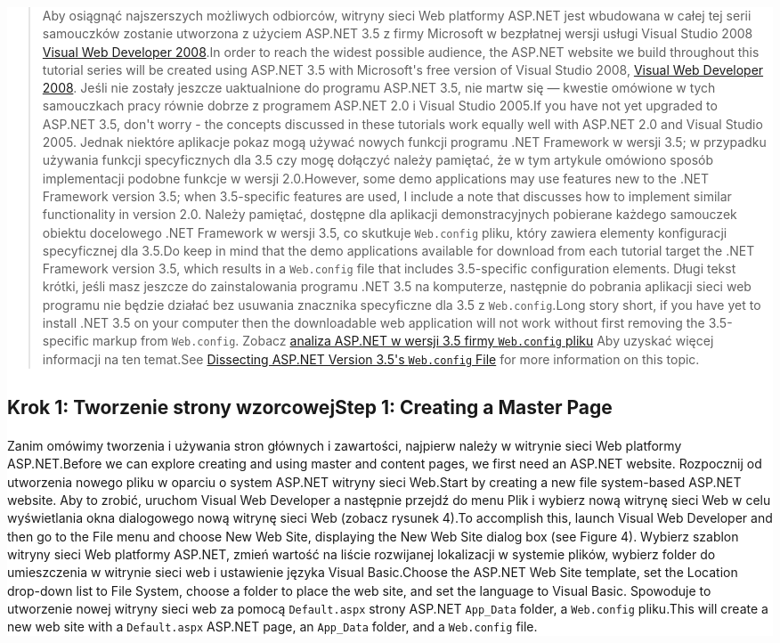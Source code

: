 > <span data-ttu-id="90586-171">Aby osiągnąć najszerszych możliwych odbiorców, witryny sieci Web platformy ASP.NET jest wbudowana w całej tej serii samouczków zostanie utworzona z użyciem ASP.NET 3.5 z firmy Microsoft w bezpłatnej wersji usługi Visual Studio 2008 [Visual Web Developer 2008](https://www.microsoft.com/express/vwd/).</span><span class="sxs-lookup"><span data-stu-id="90586-171">In order to reach the widest possible audience, the ASP.NET website we build throughout this tutorial series will be created using ASP.NET 3.5 with Microsoft's free version of Visual Studio 2008, [Visual Web Developer 2008](https://www.microsoft.com/express/vwd/).</span></span> <span data-ttu-id="90586-172">Jeśli nie zostały jeszcze uaktualnione do programu ASP.NET 3.5, nie martw się — kwestie omówione w tych samouczkach pracy równie dobrze z programem ASP.NET 2.0 i Visual Studio 2005.</span><span class="sxs-lookup"><span data-stu-id="90586-172">If you have not yet upgraded to ASP.NET 3.5, don't worry - the concepts discussed in these tutorials work equally well with ASP.NET 2.0 and Visual Studio 2005.</span></span> <span data-ttu-id="90586-173">Jednak niektóre aplikacje pokaz mogą używać nowych funkcji programu .NET Framework w wersji 3.5; w przypadku używania funkcji specyficznych dla 3.5 czy mogę dołączyć należy pamiętać, że w tym artykule omówiono sposób implementacji podobne funkcje w wersji 2.0.</span><span class="sxs-lookup"><span data-stu-id="90586-173">However, some demo applications may use features new to the .NET Framework version 3.5; when 3.5-specific features are used, I include a note that discusses how to implement similar functionality in version 2.0.</span></span> <span data-ttu-id="90586-174">Należy pamiętać, dostępne dla aplikacji demonstracyjnych pobierane każdego samouczek obiektu docelowego .NET Framework w wersji 3.5, co skutkuje `Web.config` pliku, który zawiera elementy konfiguracji specyficznej dla 3.5.</span><span class="sxs-lookup"><span data-stu-id="90586-174">Do keep in mind that the demo applications available for download from each tutorial target the .NET Framework version 3.5, which results in a `Web.config` file that includes 3.5-specific configuration elements.</span></span> <span data-ttu-id="90586-175">Długi tekst krótki, jeśli masz jeszcze do zainstalowania programu .NET 3.5 na komputerze, następnie do pobrania aplikacji sieci web programu nie będzie działać bez usuwania znacznika specyficzne dla 3.5 z `Web.config`.</span><span class="sxs-lookup"><span data-stu-id="90586-175">Long story short, if you have yet to install .NET 3.5 on your computer then the downloadable web application will not work without first removing the 3.5-specific markup from `Web.config`.</span></span> <span data-ttu-id="90586-176">Zobacz [analiza ASP.NET w wersji 3.5 firmy `Web.config` pliku](http://www.4guysfromrolla.com/articles/121207-1.aspx) Aby uzyskać więcej informacji na ten temat.</span><span class="sxs-lookup"><span data-stu-id="90586-176">See [Dissecting ASP.NET Version 3.5's `Web.config` File](http://www.4guysfromrolla.com/articles/121207-1.aspx) for more information on this topic.</span></span>


## <a name="step-1-creating-a-master-page"></a><span data-ttu-id="90586-177">Krok 1: Tworzenie strony wzorcowej</span><span class="sxs-lookup"><span data-stu-id="90586-177">Step 1: Creating a Master Page</span></span>

<span data-ttu-id="90586-178">Zanim omówimy tworzenia i używania stron głównych i zawartości, najpierw należy w witrynie sieci Web platformy ASP.NET.</span><span class="sxs-lookup"><span data-stu-id="90586-178">Before we can explore creating and using master and content pages, we first need an ASP.NET website.</span></span> <span data-ttu-id="90586-179">Rozpocznij od utworzenia nowego pliku w oparciu o system ASP.NET witryny sieci Web.</span><span class="sxs-lookup"><span data-stu-id="90586-179">Start by creating a new file system-based ASP.NET website.</span></span> <span data-ttu-id="90586-180">Aby to zrobić, uruchom Visual Web Developer a następnie przejdź do menu Plik i wybierz nową witrynę sieci Web w celu wyświetlania okna dialogowego nową witrynę sieci Web (zobacz rysunek 4).</span><span class="sxs-lookup"><span data-stu-id="90586-180">To accomplish this, launch Visual Web Developer and then go to the File menu and choose New Web Site, displaying the New Web Site dialog box (see Figure 4).</span></span> <span data-ttu-id="90586-181">Wybierz szablon witryny sieci Web platformy ASP.NET, zmień wartość na liście rozwijanej lokalizacji w systemie plików, wybierz folder do umieszczenia w witrynie sieci web i ustawienie języka Visual Basic.</span><span class="sxs-lookup"><span data-stu-id="90586-181">Choose the ASP.NET Web Site template, set the Location drop-down list to File System, choose a folder to place the web site, and set the language to Visual Basic.</span></span> <span data-ttu-id="90586-182">Spowoduje to utworzenie nowej witryny sieci web za pomocą `Default.aspx` strony ASP.NET `App_Data` folder, a `Web.config` pliku.</span><span class="sxs-lookup"><span data-stu-id="90586-182">This will create a new web site with a `Default.aspx` ASP.NET page, an `App_Data` folder, and a `Web.config` file.</span></span>
